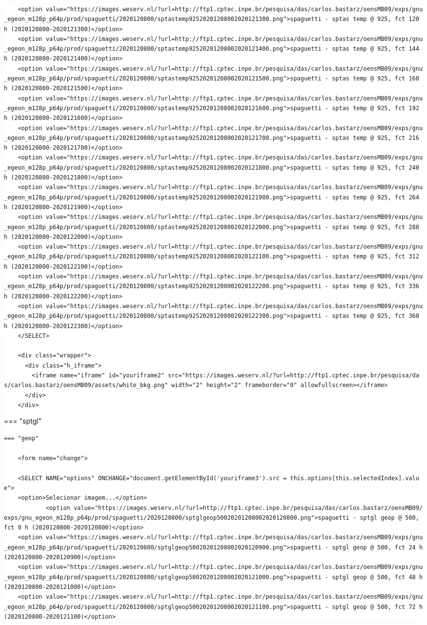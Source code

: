         <option value="https://images.weserv.nl/?url=http://ftp1.cptec.inpe.br/pesquisa/das/carlos.bastarz/oensMB09/exps/gnu_egeon_m128p_p64p/prod/spaguetti/2020120800/sptastemp92520201208002020121300.png">spaguetti - sptas temp @ 925, fct 120 h (2020120800-2020121300)</option>
        <option value="https://images.weserv.nl/?url=http://ftp1.cptec.inpe.br/pesquisa/das/carlos.bastarz/oensMB09/exps/gnu_egeon_m128p_p64p/prod/spaguetti/2020120800/sptastemp92520201208002020121400.png">spaguetti - sptas temp @ 925, fct 144 h (2020120800-2020121400)</option>
        <option value="https://images.weserv.nl/?url=http://ftp1.cptec.inpe.br/pesquisa/das/carlos.bastarz/oensMB09/exps/gnu_egeon_m128p_p64p/prod/spaguetti/2020120800/sptastemp92520201208002020121500.png">spaguetti - sptas temp @ 925, fct 168 h (2020120800-2020121500)</option>
        <option value="https://images.weserv.nl/?url=http://ftp1.cptec.inpe.br/pesquisa/das/carlos.bastarz/oensMB09/exps/gnu_egeon_m128p_p64p/prod/spaguetti/2020120800/sptastemp92520201208002020121600.png">spaguetti - sptas temp @ 925, fct 192 h (2020120800-2020121600)</option>
        <option value="https://images.weserv.nl/?url=http://ftp1.cptec.inpe.br/pesquisa/das/carlos.bastarz/oensMB09/exps/gnu_egeon_m128p_p64p/prod/spaguetti/2020120800/sptastemp92520201208002020121700.png">spaguetti - sptas temp @ 925, fct 216 h (2020120800-2020121700)</option>
        <option value="https://images.weserv.nl/?url=http://ftp1.cptec.inpe.br/pesquisa/das/carlos.bastarz/oensMB09/exps/gnu_egeon_m128p_p64p/prod/spaguetti/2020120800/sptastemp92520201208002020121800.png">spaguetti - sptas temp @ 925, fct 240 h (2020120800-2020121800)</option>
        <option value="https://images.weserv.nl/?url=http://ftp1.cptec.inpe.br/pesquisa/das/carlos.bastarz/oensMB09/exps/gnu_egeon_m128p_p64p/prod/spaguetti/2020120800/sptastemp92520201208002020121900.png">spaguetti - sptas temp @ 925, fct 264 h (2020120800-2020121900)</option>
        <option value="https://images.weserv.nl/?url=http://ftp1.cptec.inpe.br/pesquisa/das/carlos.bastarz/oensMB09/exps/gnu_egeon_m128p_p64p/prod/spaguetti/2020120800/sptastemp92520201208002020122000.png">spaguetti - sptas temp @ 925, fct 288 h (2020120800-2020122000)</option>
        <option value="https://images.weserv.nl/?url=http://ftp1.cptec.inpe.br/pesquisa/das/carlos.bastarz/oensMB09/exps/gnu_egeon_m128p_p64p/prod/spaguetti/2020120800/sptastemp92520201208002020122100.png">spaguetti - sptas temp @ 925, fct 312 h (2020120800-2020122100)</option>
        <option value="https://images.weserv.nl/?url=http://ftp1.cptec.inpe.br/pesquisa/das/carlos.bastarz/oensMB09/exps/gnu_egeon_m128p_p64p/prod/spaguetti/2020120800/sptastemp92520201208002020122200.png">spaguetti - sptas temp @ 925, fct 336 h (2020120800-2020122200)</option>
        <option value="https://images.weserv.nl/?url=http://ftp1.cptec.inpe.br/pesquisa/das/carlos.bastarz/oensMB09/exps/gnu_egeon_m128p_p64p/prod/spaguetti/2020120800/sptastemp92520201208002020122300.png">spaguetti - sptas temp @ 925, fct 360 h (2020120800-2020122300)</option>
        </SELECT>
        
        <div class="wrapper">
          <div class="h_iframe">
            <iframe name="iframe" id="youriframe2" src="https://images.weserv.nl/?url=http://ftp1.cptec.inpe.br/pesquisa/das/carlos.bastarz/oensMB09/assets/white_bkg.png" width="2" height="2" frameborder="0" allowfullscreen></iframe>
          </div>
        </div>
    
=== "sptgl"

    === "geop"
    
        <form name="change">
        
        <SELECT NAME="options" ONCHANGE="document.getElementById('youriframe3').src = this.options[this.selectedIndex].value">
        <option>Selecionar imagem...</option>
                <option value="https://images.weserv.nl/?url=http://ftp1.cptec.inpe.br/pesquisa/das/carlos.bastarz/oensMB09/exps/gnu_egeon_m128p_p64p/prod/spaguetti/2020120800/sptglgeop50020201208002020120800.png">spaguetti - sptgl geop @ 500, fct 0 h (2020120800-2020120800)</option>
        <option value="https://images.weserv.nl/?url=http://ftp1.cptec.inpe.br/pesquisa/das/carlos.bastarz/oensMB09/exps/gnu_egeon_m128p_p64p/prod/spaguetti/2020120800/sptglgeop50020201208002020120900.png">spaguetti - sptgl geop @ 500, fct 24 h (2020120800-2020120900)</option>
        <option value="https://images.weserv.nl/?url=http://ftp1.cptec.inpe.br/pesquisa/das/carlos.bastarz/oensMB09/exps/gnu_egeon_m128p_p64p/prod/spaguetti/2020120800/sptglgeop50020201208002020121000.png">spaguetti - sptgl geop @ 500, fct 48 h (2020120800-2020121000)</option>
        <option value="https://images.weserv.nl/?url=http://ftp1.cptec.inpe.br/pesquisa/das/carlos.bastarz/oensMB09/exps/gnu_egeon_m128p_p64p/prod/spaguetti/2020120800/sptglgeop50020201208002020121100.png">spaguetti - sptgl geop @ 500, fct 72 h (2020120800-2020121100)</option>